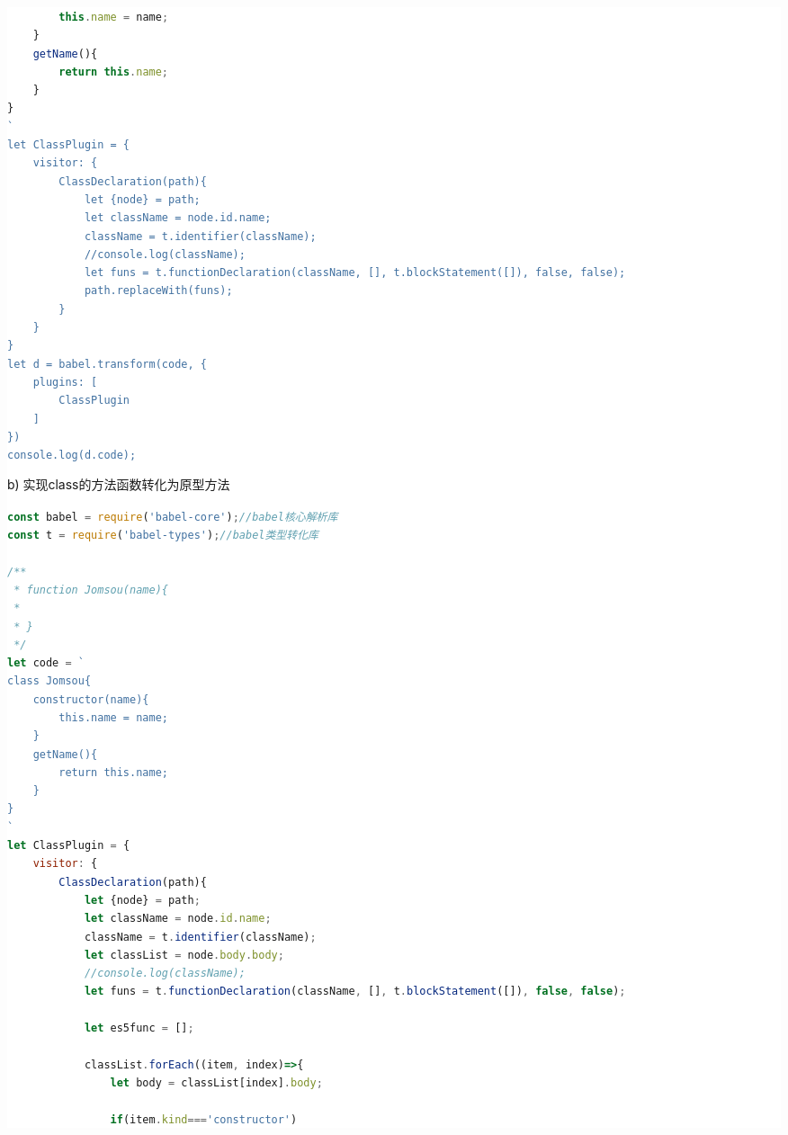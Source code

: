 ```javascript
        this.name = name;
    }
    getName(){
        return this.name;
    }
}
`
let ClassPlugin = {
    visitor: {
        ClassDeclaration(path){
            let {node} = path;
            let className = node.id.name;
            className = t.identifier(className);
            //console.log(className);
            let funs = t.functionDeclaration(className, [], t.blockStatement([]), false, false);
            path.replaceWith(funs);
        }
    }
}
let d = babel.transform(code, {
    plugins: [
        ClassPlugin
    ]
})
console.log(d.code);
```

b) 实现class的方法函数转化为原型方法

```javascript
const babel = require('babel-core');//babel核心解析库
const t = require('babel-types');//babel类型转化库

/**
 * function Jomsou(name){
 *  
 * }
 */
let code = `
class Jomsou{
    constructor(name){
        this.name = name;
    }
    getName(){
        return this.name;
    }
}
`
let ClassPlugin = {
    visitor: {
        ClassDeclaration(path){
            let {node} = path;
            let className = node.id.name;
            className = t.identifier(className);
            let classList = node.body.body;
            //console.log(className);
            let funs = t.functionDeclaration(className, [], t.blockStatement([]), false, false);
            
            let es5func = [];

            classList.forEach((item, index)=>{
                let body = classList[index].body;
               
                if(item.kind==='constructor')
```